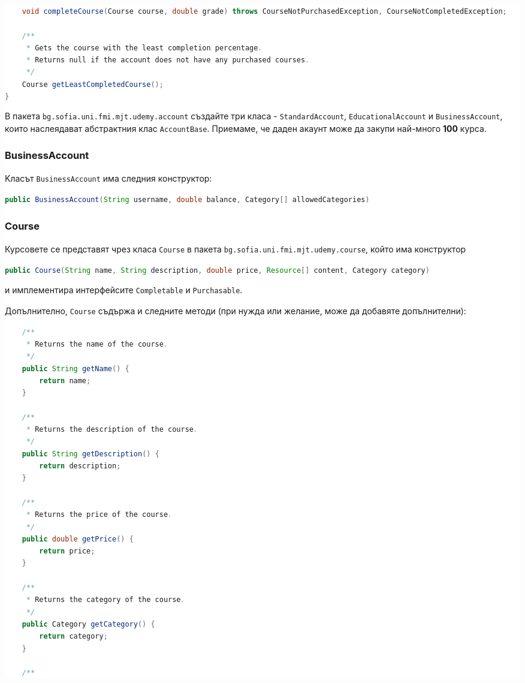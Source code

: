```java
    void completeCourse(Course course, double grade) throws CourseNotPurchasedException, CourseNotCompletedException;

    /**
     * Gets the course with the least completion percentage. 
     * Returns null if the account does not have any purchased courses.
     */
    Course getLeastCompletedCourse();
}
```

В пакета `bg.sofia.uni.fmi.mjt.udemy.account` създайте три класа - `StandardAccount`, `EducationalAccount` и `BusinessAccount`, които наслеядават абстрактния клас `AccountBase`.
Приемаме, че даден акаунт може да закупи най-много **100** курса.

### BusinessAccount

Kласът `BusinessAccount` има следния конструктор:

 ```java
public BusinessAccount(String username, double balance, Category[] allowedCategories)
 ```

### Course

Курсовете се представят чрез класа `Course` в пакета `bg.sofia.uni.fmi.mjt.udemy.course`, който има конструктор

```java
public Course(String name, String description, double price, Resource[] content, Category category)
```

и имплементира интерфейсите `Completable` и `Purchasable`.

Допълнително, `Course` съдържа и следните методи (при нужда или желание, може да добавяте допълнителни):

```java
    /**
     * Returns the name of the course.
     */
    public String getName() {
        return name;
    }

    /**
     * Returns the description of the course.
     */
    public String getDescription() {
        return description;
    }

    /**
     * Returns the price of the course.
     */
    public double getPrice() {
        return price;
    }

    /**
     * Returns the category of the course.
     */
    public Category getCategory() {
        return category;
    }

    /**
```